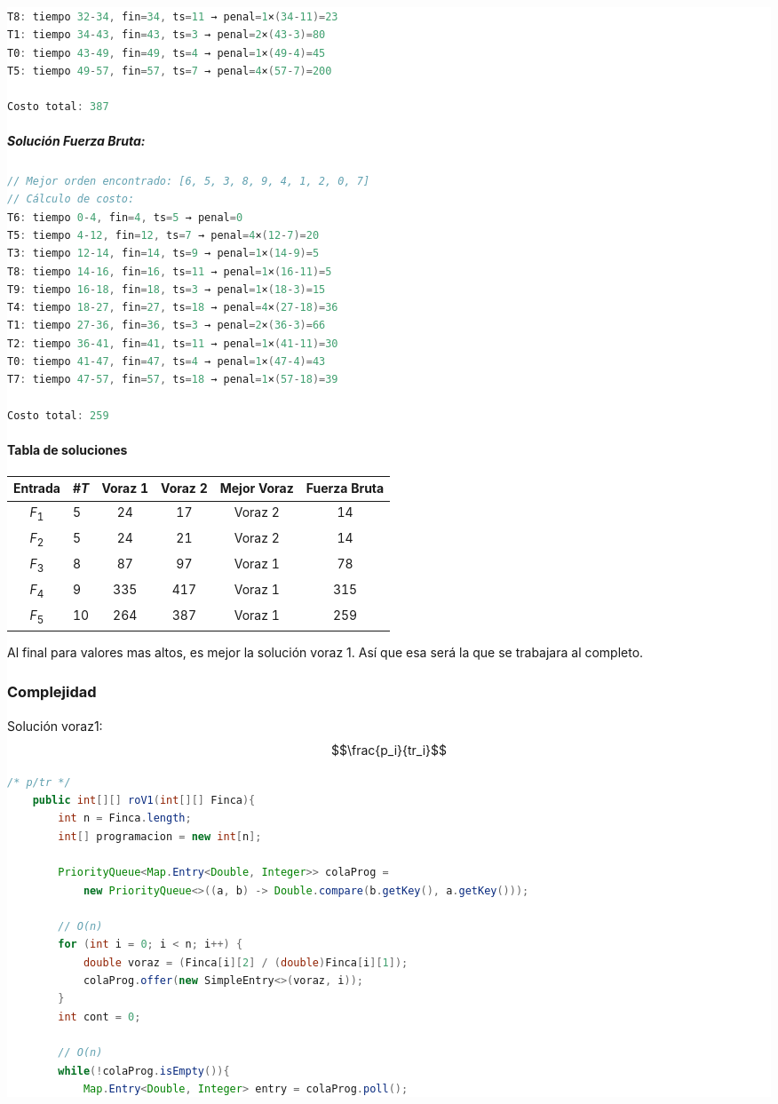 ```java
T8: tiempo 32-34, fin=34, ts=11 → penal=1×(34-11)=23
T1: tiempo 34-43, fin=43, ts=3 → penal=2×(43-3)=80
T0: tiempo 43-49, fin=49, ts=4 → penal=1×(49-4)=45
T5: tiempo 49-57, fin=57, ts=7 → penal=4×(57-7)=200

Costo total: 387
```
##### Solución Fuerza Bruta:
```java
// Mejor orden encontrado: [6, 5, 3, 8, 9, 4, 1, 2, 0, 7]
// Cálculo de costo:
T6: tiempo 0-4, fin=4, ts=5 → penal=0
T5: tiempo 4-12, fin=12, ts=7 → penal=4×(12-7)=20
T3: tiempo 12-14, fin=14, ts=9 → penal=1×(14-9)=5
T8: tiempo 14-16, fin=16, ts=11 → penal=1×(16-11)=5
T9: tiempo 16-18, fin=18, ts=3 → penal=1×(18-3)=15
T4: tiempo 18-27, fin=27, ts=18 → penal=4×(27-18)=36
T1: tiempo 27-36, fin=36, ts=3 → penal=2×(36-3)=66
T2: tiempo 36-41, fin=41, ts=11 → penal=1×(41-11)=30
T0: tiempo 41-47, fin=47, ts=4 → penal=1×(47-4)=43
T7: tiempo 47-57, fin=57, ts=18 → penal=1×(57-18)=39

Costo total: 259
```
#### Tabla de soluciones 

| Entrada | #$T$ | Voraz 1 | Voraz 2 | Mejor Voraz | Fuerza Bruta |
| :-----: | ---- | :-----: | :-----: | :---------: | :----------: |
|  $F_1$  | 5    |   24    |   17    |   Voraz 2   |      14      |
|  $F_2$  | 5    |   24    |   21    |   Voraz 2   |      14      |
|  $F_3$  | 8    |   87    |   97    |   Voraz 1   |      78      |
|  $F_4$  | 9    |   335   |   417   |   Voraz 1   |     315      |
|  $F_5$  | 10   |   264   |   387   |   Voraz 1   |     259      |

Al final para valores mas altos, es mejor la solución voraz 1. Así que esa será la que se trabajara al completo.

### Complejidad 

Solución voraz1:
$$\frac{p_i}{tr_i}$$

```java
/* p/tr */
    public int[][] roV1(int[][] Finca){
        int n = Finca.length;
        int[] programacion = new int[n];
        
        PriorityQueue<Map.Entry<Double, Integer>> colaProg = 
            new PriorityQueue<>((a, b) -> Double.compare(b.getKey(), a.getKey()));

		// O(n)
        for (int i = 0; i < n; i++) {
            double voraz = (Finca[i][2] / (double)Finca[i][1]);
            colaProg.offer(new SimpleEntry<>(voraz, i));  
        }
        int cont = 0;
        
        // O(n)
        while(!colaProg.isEmpty()){
            Map.Entry<Double, Integer> entry = colaProg.poll();
```